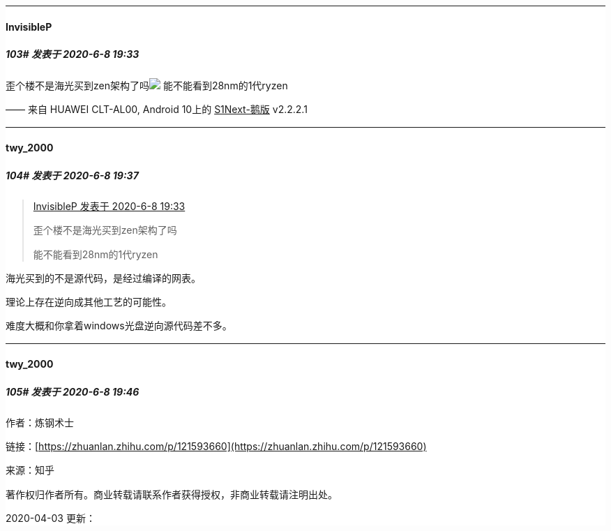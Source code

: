 

*****

####  InvisibleP  
##### 103#       发表于 2020-6-8 19:33




歪个楼不是海光买到zen架构了吗<img src="https://static.saraba1st.com/image/smiley/face2017/067.png" referrerpolicy="no-referrer">
能不能看到28nm的1代ryzen

—— 来自 HUAWEI CLT-AL00, Android 10上的 [S1Next-鹅版](https://github.com/ykrank/S1-Next/releases) v2.2.2.1







*****

####  twy_2000  
##### 104#       发表于 2020-6-8 19:37



<blockquote><a href="httphttps://bbs.saraba1st.com/2b/forum.php?mod=redirect&amp;goto=findpost&amp;pid=47724901&amp;ptid=1940222" target="_blank">InvisibleP 发表于 2020-6-8 19:33</a>

歪个楼不是海光买到zen架构了吗

能不能看到28nm的1代ryzen</blockquote>
海光买到的不是源代码，是经过编译的网表。


理论上存在逆向成其他工艺的可能性。

难度大概和你拿着windows光盘逆向源代码差不多。







*****

####  twy_2000  
##### 105#       发表于 2020-6-8 19:46




作者：炼钢术士

链接：[https://zhuanlan.zhihu.com/p/121593660](https://zhuanlan.zhihu.com/p/121593660)

来源：知乎

著作权归作者所有。商业转载请联系作者获得授权，非商业转载请注明出处。


2020-04-03 更新：
